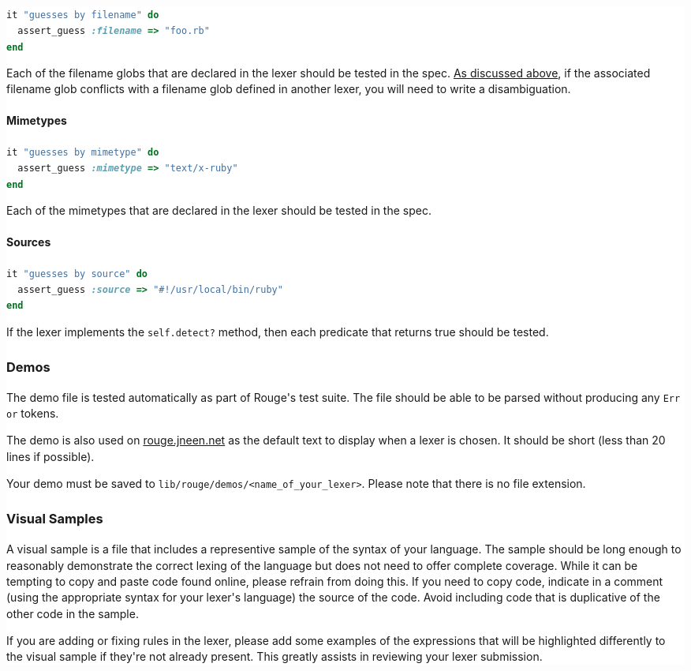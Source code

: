 ```rb
it "guesses by filename" do
  assert_guess :filename => "foo.rb"
end
```

Each of the filename globs that are declared in the lexer should be tested in
the spec. [As discussed above][conflict-globs], if the associated filename glob
conflicts with a filename glob defined in another lexer, you will need to write
a disambiguation.

#### Mimetypes

```rb
it "guesses by mimetype" do
  assert_guess :mimetype => "text/x-ruby"
end
```

Each of the mimetypes that are declared in the lexer should be tested in the
spec.

#### Sources

```rb
it "guesses by source" do
  assert_guess :source => "#!/usr/local/bin/ruby"
end
```

If the lexer implements the `self.detect?` method, then each predicate that
returns true should be tested.

### Demos

The demo file is tested automatically as part of Rouge's test suite. The file
should be able to be parsed without producing any `Error` tokens.

The demo is also used on [rouge.jneen.net][hp] as the default text to display
when a lexer is chosen. It should be short (less than 20 lines if possible).

[hp]: http://rouge.jneen.net/

Your demo must be saved to `lib/rouge/demos/<name_of_your_lexer>`. Please note
that there is no file extension.

### Visual Samples

A visual sample is a file that includes a representive sample of the syntax of
your language. The sample should be long enough to reasonably demonstrate the
correct lexing of the language but does not need to offer complete coverage.
While it can be tempting to copy and paste code found online, please refrain
from doing this. If you need to copy code, indicate in a comment (using the
appropriate syntax for your lexer's language) the source of the code. Avoid
including code that is duplicative of the other code in the sample.

If you are adding or fixing rules in the lexer, please add some examples of the
expressions that will be highlighted differently to the visual sample if
they're not already present. This greatly assists in reviewing your lexer
submission.


[dev-environment-docs]: https://rouge-ruby.github.io/docs/file.DevEnvironment.html "Rouge's environment setup guide"
[json-lexer]: https://github.com/rouge-ruby/rouge/blob/master/lib/rouge/lexers/json.rb
[ruby-lexer]: https://github.com/rouge-ruby/rouge/blob/master/lib/rouge/lexers/ruby.rb
[conflict-globs]: #conflicting-filename-globs
[cpp-lexer]: https://github.com/rouge-ruby/rouge/blob/master/lib/rouge/lexers/cpp.rb
[jsx-lexer]: https://github.com/rouge-ruby/rouge/blob/master/lib/rouge/lexers/jsx.rb
[specs]: #specs
[minitest-docs]: http://docs.seattlerb.org/minitest/
[gh-pr]: https://help.github.com/en/articles/about-pull-requests